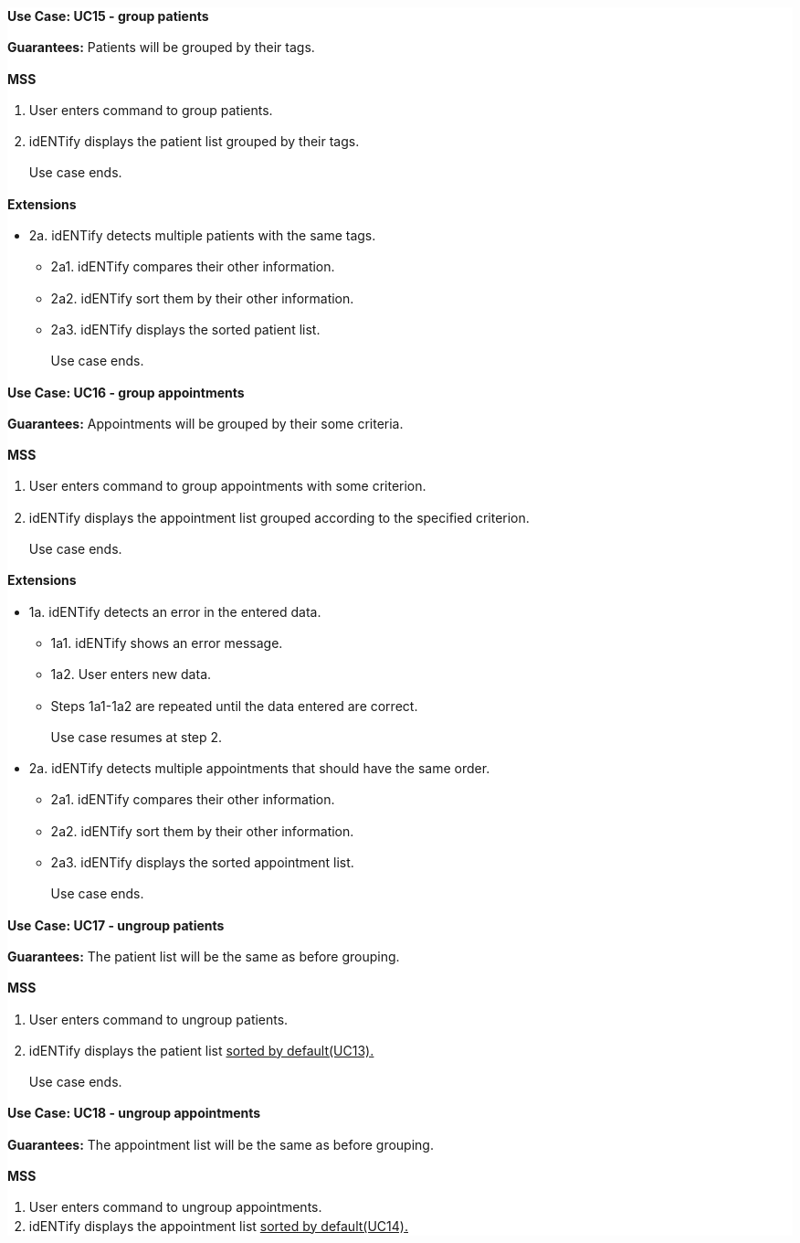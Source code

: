 **Use Case: UC15 - group patients**

**Guarantees:** Patients will be grouped by their tags.

**MSS**
1. User enters command to group patients.
2. idENTify displays the patient list grouped by their tags.

    Use case ends.

**Extensions**

* 2a. idENTify detects multiple patients with the same tags.
    - 2a1. idENTify compares their other information.
    - 2a2. idENTify sort them by their other information.
    - 2a3. idENTify displays the sorted patient list.

      Use case ends.

**Use Case: UC16 - group appointments**

**Guarantees:** Appointments will be grouped by their some criteria.

**MSS**
1. User enters command to group appointments with some criterion.
2. idENTify displays the appointment list grouped according to the specified criterion.

    Use case ends.

**Extensions**

* 1a. idENTify detects an error in the entered data.
    - 1a1. idENTify shows an error message.
    - 1a2. User enters new data.
    - Steps 1a1-1a2 are repeated until the data entered are correct.

      Use case resumes at step 2.


* 2a. idENTify detects multiple appointments that should have the same order.
    - 2a1. idENTify compares their other information.
    - 2a2. idENTify sort them by their other information.
    - 2a3. idENTify displays the sorted appointment list.

      Use case ends.

**Use Case: UC17 - ungroup patients**

**Guarantees:** The patient list will be the same as before grouping.

**MSS**
1. User enters command to ungroup patients.
2. idENTify displays the patient list <ins>sorted by default(UC13)<ins>.

    Use case ends.


**Use Case: UC18 - ungroup appointments**

**Guarantees:** The appointment list will be the same as before grouping.

**MSS**
1. User enters command to ungroup appointments.
2. idENTify displays the appointment list <ins>sorted by default(UC14)<ins>.
